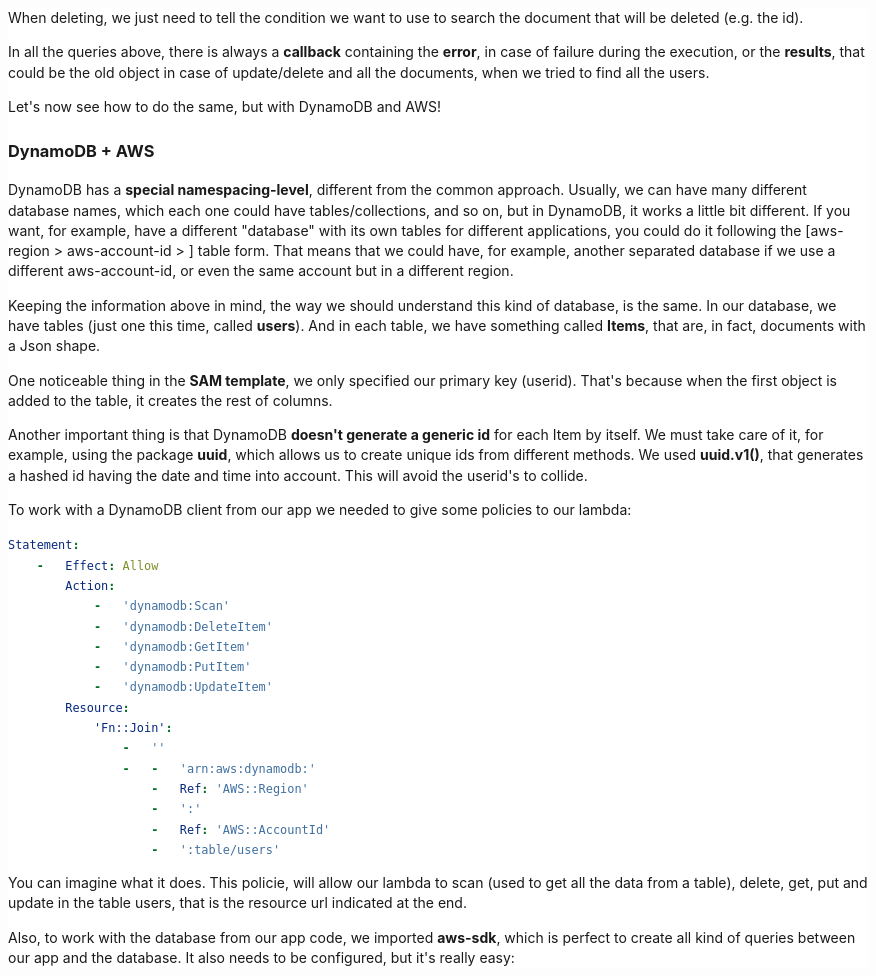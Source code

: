When deleting, we just need to tell the condition we want to use to search the document that will be deleted (e.g. the id).

In all the queries above, there is always a **callback** containing the **error**, in case of failure during the execution, or the **results**, that could be the old object in case of update/delete and all the documents, when we tried to find all the users.

Let's now see how to do the same, but with DynamoDB and AWS!

### DynamoDB + AWS
DynamoDB has a **special namespacing-level**, different from the common approach. Usually, we can have many different database names, which each one could have tables/collections, and so on, but in DynamoDB, it works a little bit different. If you want, for example, have a different "database" with its own tables for different applications, you could do it following the [aws-region > aws-account-id > ] table form. That means that we could have, for example, another separated database if we use a different aws-account-id, or even the same account but in a different region.

Keeping the information above in mind, the way we should understand this kind of database, is the same. In our database, we have tables (just one this time, called **users**). And in each table, we have something called **Items**, that are, in fact, documents with a Json shape.

One noticeable thing in the **SAM template**, we only specified our primary key (userid). That's because when the first object is added to the table, it creates the rest of columns.

Another important thing is that DynamoDB **doesn't generate a generic id** for each Item by itself. We must take care of it, for example, using the package **uuid**, which allows us to create unique ids from different methods. We used **uuid.v1()**, that generates a hashed id having the date and time into account. This will avoid the userid's to collide.

To work with a DynamoDB client from our app we needed to give some policies to our lambda:

```yaml
Statement: 
    -   Effect: Allow
        Action:
            -   'dynamodb:Scan'
            -   'dynamodb:DeleteItem'
            -   'dynamodb:GetItem'
            -   'dynamodb:PutItem'
            -   'dynamodb:UpdateItem'
        Resource:
            'Fn::Join':
                -   ''
                -   -   'arn:aws:dynamodb:'
                    -   Ref: 'AWS::Region'
                    -   ':'
                    -   Ref: 'AWS::AccountId'
                    -   ':table/users'
```

You can imagine what it does. This policie, will allow our lambda to scan (used to get all the data from a table), delete, get, put and update in the table users, that is the resource url indicated at the end.

Also, to work with the database from our app code, we imported **aws-sdk**, which is perfect to create all kind of queries between our app and the database. It also needs to be configured, but it's really easy:
